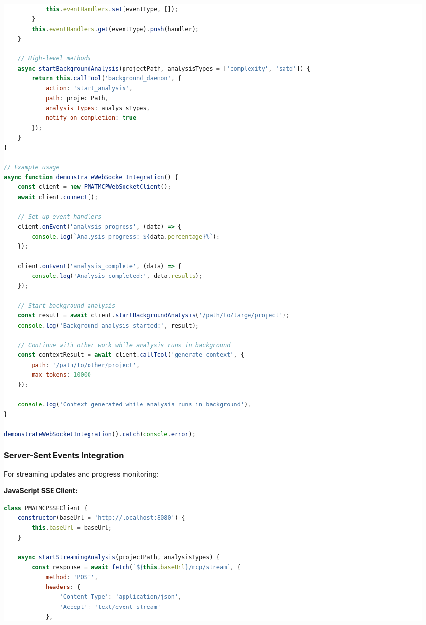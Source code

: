 ```javascript
            this.eventHandlers.set(eventType, []);
        }
        this.eventHandlers.get(eventType).push(handler);
    }
    
    // High-level methods
    async startBackgroundAnalysis(projectPath, analysisTypes = ['complexity', 'satd']) {
        return this.callTool('background_daemon', {
            action: 'start_analysis',
            path: projectPath,
            analysis_types: analysisTypes,
            notify_on_completion: true
        });
    }
}

// Example usage
async function demonstrateWebSocketIntegration() {
    const client = new PMATMCPWebSocketClient();
    await client.connect();
    
    // Set up event handlers
    client.onEvent('analysis_progress', (data) => {
        console.log(`Analysis progress: ${data.percentage}%`);
    });
    
    client.onEvent('analysis_complete', (data) => {
        console.log('Analysis completed:', data.results);
    });
    
    // Start background analysis
    const result = await client.startBackgroundAnalysis('/path/to/large/project');
    console.log('Background analysis started:', result);
    
    // Continue with other work while analysis runs in background
    const contextResult = await client.callTool('generate_context', {
        path: '/path/to/other/project',
        max_tokens: 10000
    });
    
    console.log('Context generated while analysis runs in background');
}

demonstrateWebSocketIntegration().catch(console.error);
```

### Server-Sent Events Integration

For streaming updates and progress monitoring:

**JavaScript SSE Client:**
```javascript
class PMATMCPSSEClient {
    constructor(baseUrl = 'http://localhost:8080') {
        this.baseUrl = baseUrl;
    }
    
    async startStreamingAnalysis(projectPath, analysisTypes) {
        const response = await fetch(`${this.baseUrl}/mcp/stream`, {
            method: 'POST',
            headers: {
                'Content-Type': 'application/json',
                'Accept': 'text/event-stream'
            },
```